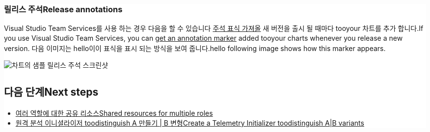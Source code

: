 ### <a name="release-annotations"></a><span data-ttu-id="af251-172">릴리스 주석</span><span class="sxs-lookup"><span data-stu-id="af251-172">Release annotations</span></span>
<span data-ttu-id="af251-173">Visual Studio Team Services를 사용 하는 경우 다음을 할 수 있습니다 [주석 표식 가져올](app-insights-annotations.md) 새 버전을 출시 될 때마다 tooyour 차트를 추가 합니다.</span><span class="sxs-lookup"><span data-stu-id="af251-173">If you use Visual Studio Team Services, you can [get an annotation marker](app-insights-annotations.md) added tooyour charts whenever you release a new version.</span></span> <span data-ttu-id="af251-174">다음 이미지는 hello이이 표식을 표시 되는 방식을 보여 줍니다.</span><span class="sxs-lookup"><span data-stu-id="af251-174">hello following image shows how this marker appears.</span></span>

![차트의 샘플 릴리스 주석 스크린샷](./media/app-insights-asp-net/release-annotation.png)
## <a name="next-steps"></a><span data-ttu-id="af251-176">다음 단계</span><span class="sxs-lookup"><span data-stu-id="af251-176">Next steps</span></span>

* [<span data-ttu-id="af251-177">여러 역할에 대한 공유 리소스</span><span class="sxs-lookup"><span data-stu-id="af251-177">Shared resources for multiple roles</span></span>](app-insights-monitor-multi-role-apps.md)
* [<span data-ttu-id="af251-178">원격 분석 이니셜라이저 toodistinguish A 만들기 | B 변형</span><span class="sxs-lookup"><span data-stu-id="af251-178">Create a Telemetry Initializer toodistinguish A|B variants</span></span>](app-insights-api-filtering-sampling.md#add-properties)
